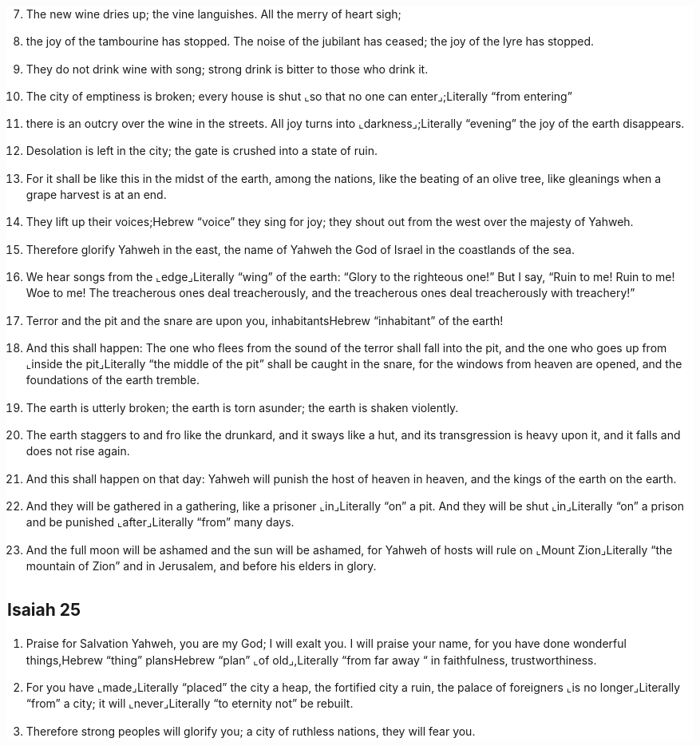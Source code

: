 7. The new wine dries up; the vine languishes. All the merry of heart sigh; 

8. the joy of the tambourine has stopped. The noise of the jubilant has ceased; the joy of the lyre has stopped. 

9. They do not drink wine with song; strong drink is bitter to those who drink it. 

10. The city of emptiness is broken; every house is shut ⌞so that no one can enter⌟;Literally “from entering” 

11. there is an outcry over the wine in the streets. All joy turns into ⌞darkness⌟;Literally “evening” the joy of the earth disappears. 

12. Desolation is left in the city; the gate is crushed into a state of ruin. 

13. For it shall be like this in the midst of the earth, among the nations, like the beating of an olive tree, like gleanings when a grape harvest is at an end. 

14. They lift up their voices;Hebrew “voice” they sing for joy; they shout out from the west over the majesty of Yahweh. 

15. Therefore glorify Yahweh in the east, the name of Yahweh the God of Israel in the coastlands of the sea. 

16. We hear songs from the ⌞edge⌟Literally “wing” of the earth: “Glory to the righteous one!” But I say, “Ruin to me! Ruin to me! Woe to me! The treacherous ones deal treacherously, and the treacherous ones deal treacherously with treachery!”  

17. Terror and the pit and the snare are upon you, inhabitantsHebrew “inhabitant” of the earth! 

18. And this shall happen:  The one who flees from the sound of the terror shall fall into the pit, and the one who goes up from ⌞inside the pit⌟Literally “the middle of the pit” shall be caught in the snare, for the windows from heaven are opened, and the foundations of the earth tremble. 

19. The earth is utterly broken; the earth is torn asunder; the earth is shaken violently. 

20. The earth staggers to and fro like the drunkard, and it sways like a hut, and its transgression is heavy upon it, and it falls and does not rise again.  

21. And this shall happen on that day:  Yahweh will punish the host of heaven in heaven, and the kings of the earth on the earth. 

22. And they will be gathered in a gathering, like a prisoner ⌞in⌟Literally “on” a pit. And they will be shut ⌞in⌟Literally “on” a prison and be punished ⌞after⌟Literally “from” many days. 

23. And the full moon will be ashamed and the sun will be ashamed, for Yahweh of hosts will rule on ⌞Mount Zion⌟Literally “the mountain of Zion” and in Jerusalem, and before his elders in glory.    

## Isaiah 25

1.  Praise for Salvation  Yahweh, you are my God; I will exalt you. I will praise your name, for you have done wonderful things,Hebrew “thing” plansHebrew “plan” ⌞of old⌟,Literally “from far away “ in faithfulness, trustworthiness. 

2. For you have ⌞made⌟Literally “placed” the city a heap, the fortified city a ruin, the palace of foreigners ⌞is no longer⌟Literally “from” a city; it will ⌞never⌟Literally “to eternity not” be rebuilt. 

3. Therefore strong peoples will glorify you; a city of ruthless nations, they will fear you. 
